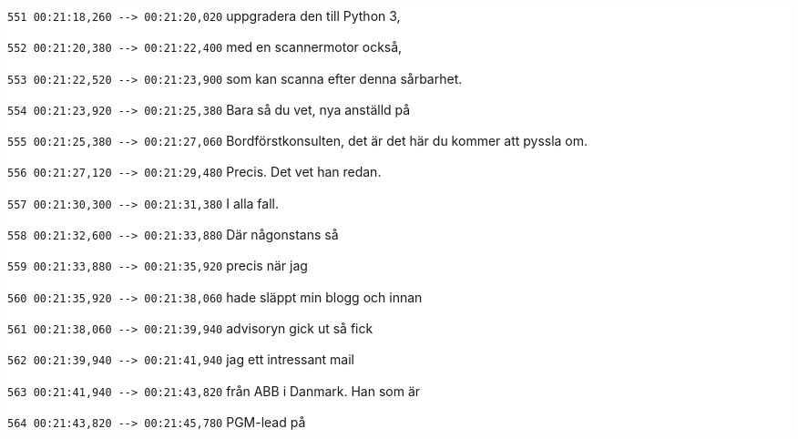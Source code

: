 

`551 00:21:18,260 --> 00:21:20,020`
uppgradera den till Python 3,



`552 00:21:20,380 --> 00:21:22,400`
med en scannermotor också,



`553 00:21:22,520 --> 00:21:23,900`
som kan scanna efter denna sårbarhet.



`554 00:21:23,920 --> 00:21:25,380`
Bara så du vet, nya anställd på



`555 00:21:25,380 --> 00:21:27,060`
Bordförstkonsulten, det är det här du kommer att pyssla om.



`556 00:21:27,120 --> 00:21:29,480`
Precis. Det vet han redan.



`557 00:21:30,300 --> 00:21:31,380`
I alla fall.



`558 00:21:32,600 --> 00:21:33,880`
Där någonstans så



`559 00:21:33,880 --> 00:21:35,920`
precis när jag



`560 00:21:35,920 --> 00:21:38,060`
hade släppt min blogg och innan



`561 00:21:38,060 --> 00:21:39,940`
advisoryn gick ut så fick



`562 00:21:39,940 --> 00:21:41,940`
jag ett intressant mail



`563 00:21:41,940 --> 00:21:43,820`
från ABB i Danmark. Han som är



`564 00:21:43,820 --> 00:21:45,780`
PGM-lead på
